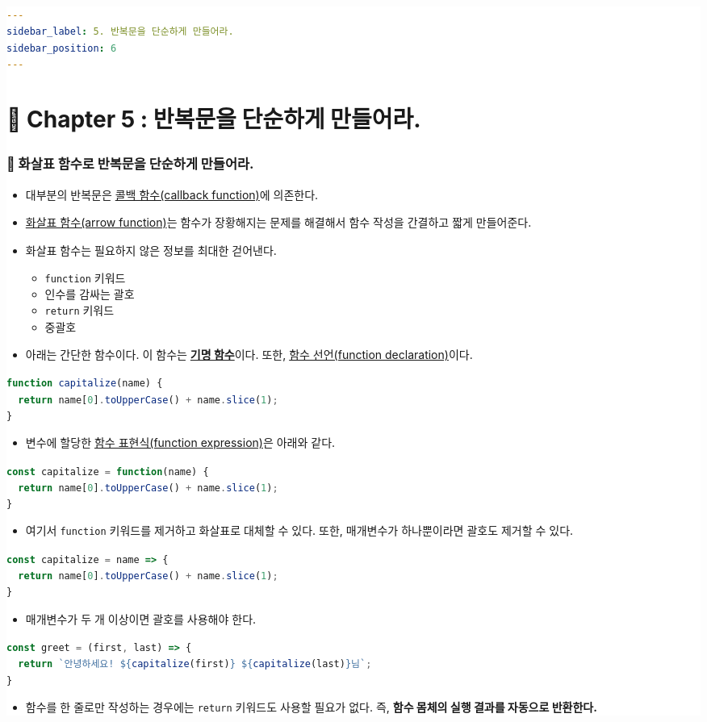 ```yaml
---
sidebar_label: 5. 반복문을 단순하게 만들어라.
sidebar_position: 6
---
```


# 🌈 Chapter 5 : 반복문을 단순하게 만들어라.

### 🎯 화살표 함수로 반복문을 단순하게 만들어라.
- 대부분의 반복문은 [콜백 함수(callback function)](https://developer.mozilla.org/en-US/docs/Glossary/Callback_function)에 의존한다.
- [화살표 함수(arrow function)](https://developer.mozilla.org/ko/docs/Web/JavaScript/Reference/Functions/%EC%95%A0%EB%A1%9C%EC%9A%B0_%ED%8E%91%EC%85%98)는 함수가 장황해지는 문제를 해결해서 함수 작성을 간결하고 짧게 만들어준다.
- 화살표 함수는 필요하지 않은 정보를 최대한 걷어낸다.
  - `function` 키워드
  - 인수를 감싸는 괄호
  - `return` 키워드
  - 중괄호

- 아래는 간단한 함수이다. 이 함수는 [**기명 함수**](https://ko.javascript.info/function-object#ref-153)이다. 또한, [함수 선언(function declaration)](https://developer.mozilla.org/ko/docs/Web/JavaScript/Reference/Statements/function)이다.
```javascript
function capitalize(name) {
  return name[0].toUpperCase() + name.slice(1);
}
```

- 변수에 할당한 [함수 표현식(function expression)](https://developer.mozilla.org/ko/docs/Web/JavaScript/Reference/Operators/function)은 아래와 같다.

```javascript
const capitalize = function(name) {
  return name[0].toUpperCase() + name.slice(1);
}
```

- 여기서 `function` 키워드를 제거하고 화살표로 대체할 수 있다. 또한, 매개변수가 하나뿐이라면 괄호도 제거할 수 있다.

```javascript
const capitalize = name => {
  return name[0].toUpperCase() + name.slice(1);
}
```

- 매개변수가 두 개 이상이면 괄호를 사용해야 한다.

```javascript
const greet = (first, last) => {
  return `안녕하세요! ${capitalize(first)} ${capitalize(last)}님`;
}
```

- 함수를 한 줄로만 작성하는 경우에는 `return` 키워드도 사용할 필요가 없다. 즉, **함수 몸체의 실행 결과를 자동으로 반환한다.**
